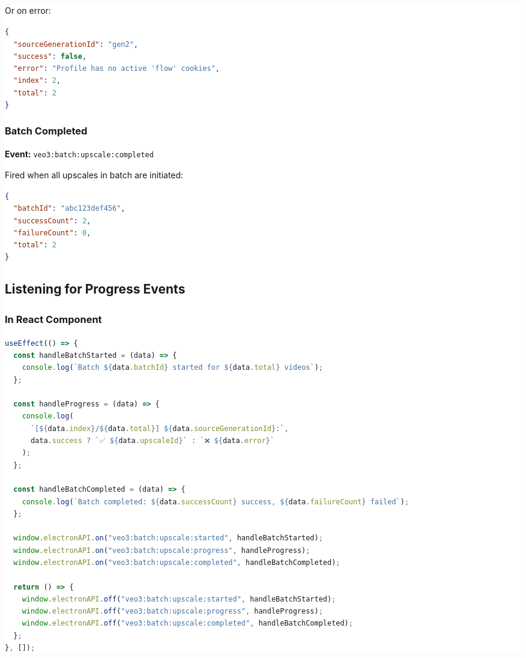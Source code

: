 Or on error:

```json
{
  "sourceGenerationId": "gen2",
  "success": false,
  "error": "Profile has no active 'flow' cookies",
  "index": 2,
  "total": 2
}
```

### Batch Completed

**Event:** `veo3:batch:upscale:completed`

Fired when all upscales in batch are initiated:

```json
{
  "batchId": "abc123def456",
  "successCount": 2,
  "failureCount": 0,
  "total": 2
}
```

## Listening for Progress Events

### In React Component

```typescript
useEffect(() => {
  const handleBatchStarted = (data) => {
    console.log(`Batch ${data.batchId} started for ${data.total} videos`);
  };

  const handleProgress = (data) => {
    console.log(
      `[${data.index}/${data.total}] ${data.sourceGenerationId}:`,
      data.success ? `✅ ${data.upscaleId}` : `❌ ${data.error}`
    );
  };

  const handleBatchCompleted = (data) => {
    console.log(`Batch completed: ${data.successCount} success, ${data.failureCount} failed`);
  };

  window.electronAPI.on("veo3:batch:upscale:started", handleBatchStarted);
  window.electronAPI.on("veo3:batch:upscale:progress", handleProgress);
  window.electronAPI.on("veo3:batch:upscale:completed", handleBatchCompleted);

  return () => {
    window.electronAPI.off("veo3:batch:upscale:started", handleBatchStarted);
    window.electronAPI.off("veo3:batch:upscale:progress", handleProgress);
    window.electronAPI.off("veo3:batch:upscale:completed", handleBatchCompleted);
  };
}, []);
```
